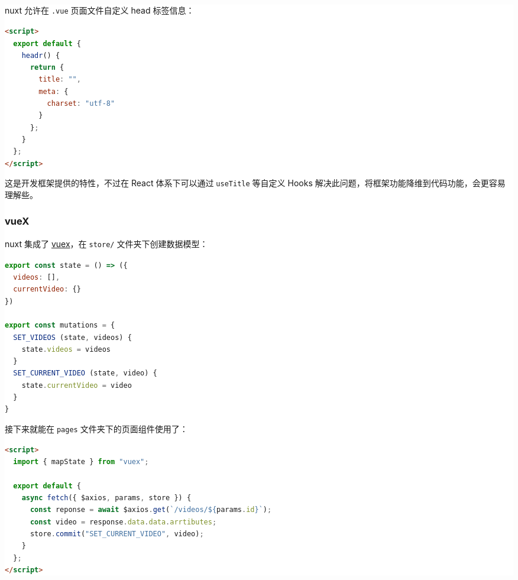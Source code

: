 nuxt 允许在 `.vue` 页面文件自定义 head 标签信息：

```html
<script>
  export default {
    headr() {
      return {
        title: "",
        meta: {
          charset: "utf-8"
        }
      };
    }
  };
</script>
```

这是开发框架提供的特性，不过在 React 体系下可以通过 `useTitle` 等自定义 Hooks 解决此问题，将框架功能降维到代码功能，会更容易理解些。

### vueX

nuxt 集成了 [vuex](https://github.com/vuejs/vuex)，在 `store/` 文件夹下创建数据模型：

```js
export const state = () => ({
  videos: [],
  currentVideo: {}
})

export const mutations = {
  SET_VIDEOS (state, videos) {
    state.videos = videos
  }
  SET_CURRENT_VIDEO (state, video) {
    state.currentVideo = video
  }
}
```

接下来就能在 `pages` 文件夹下的页面组件使用了：

```html
<script>
  import { mapState } from "vuex";

  export default {
    async fetch({ $axios, params, store }) {
      const reponse = await $axios.get(`/videos/${params.id}`);
      const video = response.data.data.arrtibutes;
      store.commit("SET_CURRENT_VIDEO", video);
    }
  };
</script>
```
